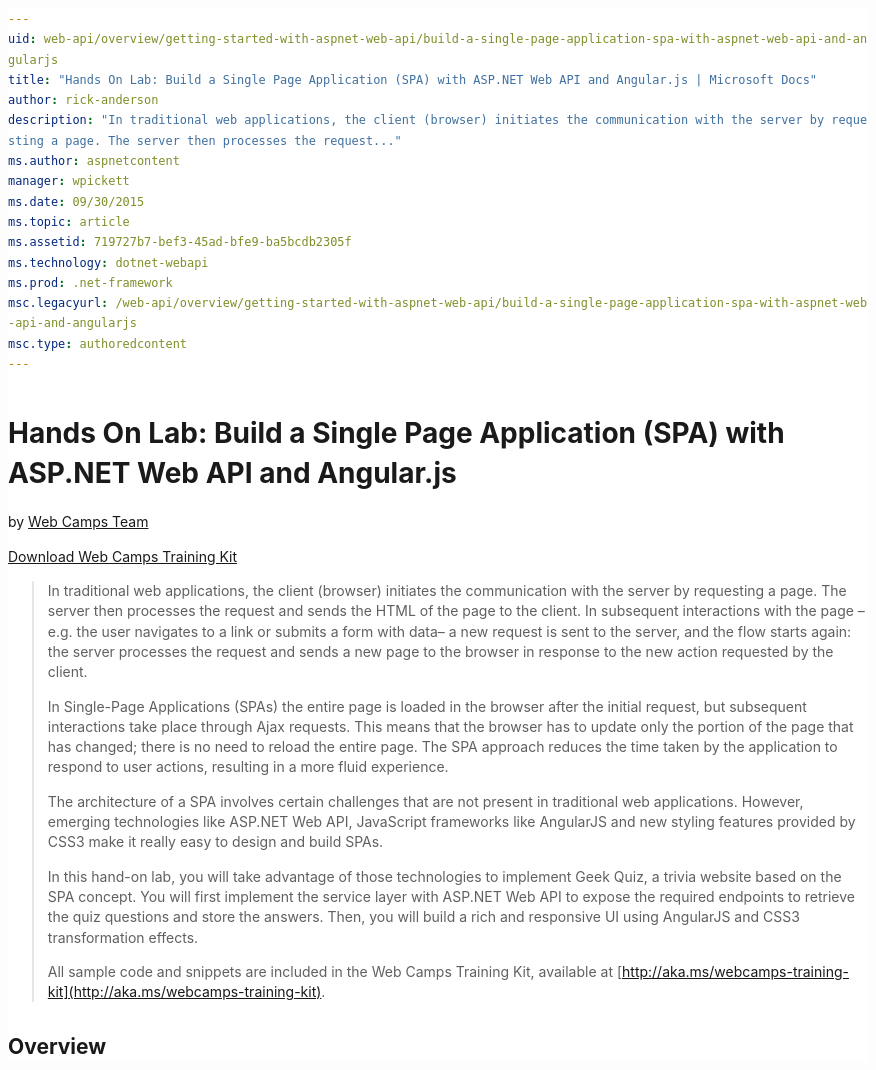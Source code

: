 ```yaml
---
uid: web-api/overview/getting-started-with-aspnet-web-api/build-a-single-page-application-spa-with-aspnet-web-api-and-angularjs
title: "Hands On Lab: Build a Single Page Application (SPA) with ASP.NET Web API and Angular.js | Microsoft Docs"
author: rick-anderson
description: "In traditional web applications, the client (browser) initiates the communication with the server by requesting a page. The server then processes the request..."
ms.author: aspnetcontent
manager: wpickett
ms.date: 09/30/2015
ms.topic: article
ms.assetid: 719727b7-bef3-45ad-bfe9-ba5bcdb2305f
ms.technology: dotnet-webapi
ms.prod: .net-framework
msc.legacyurl: /web-api/overview/getting-started-with-aspnet-web-api/build-a-single-page-application-spa-with-aspnet-web-api-and-angularjs
msc.type: authoredcontent
---
```

Hands On Lab: Build a Single Page Application (SPA) with ASP.NET Web API and Angular.js
====================
by [Web Camps Team](https://twitter.com/webcamps)

[Download Web Camps Training Kit](http://aka.ms/webcamps-training-kit)

> In traditional web applications, the client (browser) initiates the communication with the server by requesting a page. The server then processes the request and sends the HTML of the page to the client. In subsequent interactions with the page –e.g. the user navigates to a link or submits a form with data– a new request is sent to the server, and the flow starts again: the server processes the request and sends a new page to the browser in response to the new action requested by the client.
> 
> In Single-Page Applications (SPAs) the entire page is loaded in the browser after the initial request, but subsequent interactions take place through Ajax requests. This means that the browser has to update only the portion of the page that has changed; there is no need to reload the entire page. The SPA approach reduces the time taken by the application to respond to user actions, resulting in a more fluid experience.
> 
> The architecture of a SPA involves certain challenges that are not present in traditional web applications. However, emerging technologies like ASP.NET Web API, JavaScript frameworks like AngularJS and new styling features provided by CSS3 make it really easy to design and build SPAs.
> 
> In this hand-on lab, you will take advantage of those technologies to implement Geek Quiz, a trivia website based on the SPA concept. You will first implement the service layer with ASP.NET Web API to expose the required endpoints to retrieve the quiz questions and store the answers. Then, you will build a rich and responsive UI using AngularJS and CSS3 transformation effects.
> 
> All sample code and snippets are included in the Web Camps Training Kit, available at [http://aka.ms/webcamps-training-kit](http://aka.ms/webcamps-training-kit).


## Overview
